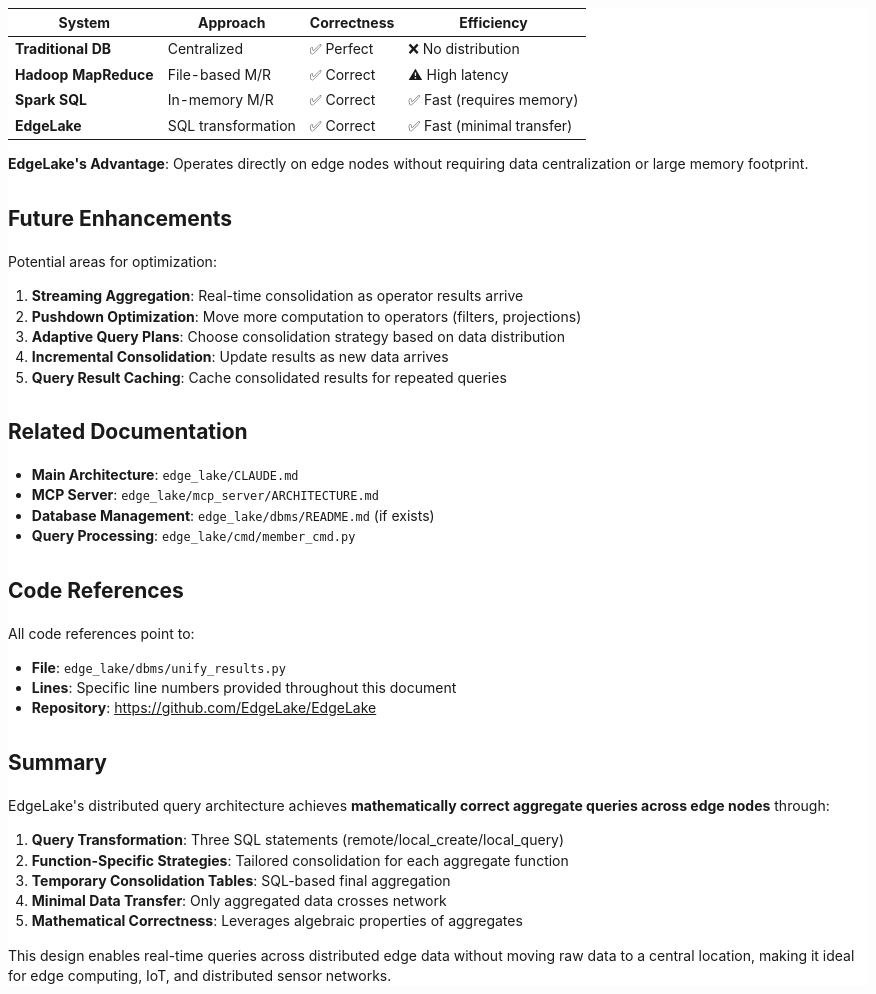 | System | Approach | Correctness | Efficiency |
|--------|----------|-------------|------------|
| **Traditional DB** | Centralized | ✅ Perfect | ❌ No distribution |
| **Hadoop MapReduce** | File-based M/R | ✅ Correct | ⚠️ High latency |
| **Spark SQL** | In-memory M/R | ✅ Correct | ✅ Fast (requires memory) |
| **EdgeLake** | SQL transformation | ✅ Correct | ✅ Fast (minimal transfer) |

**EdgeLake's Advantage**: Operates directly on edge nodes without requiring data centralization or large memory footprint.

## Future Enhancements

Potential areas for optimization:

1. **Streaming Aggregation**: Real-time consolidation as operator results arrive
2. **Pushdown Optimization**: Move more computation to operators (filters, projections)
3. **Adaptive Query Plans**: Choose consolidation strategy based on data distribution
4. **Incremental Consolidation**: Update results as new data arrives
5. **Query Result Caching**: Cache consolidated results for repeated queries

## Related Documentation

- **Main Architecture**: `edge_lake/CLAUDE.md`
- **MCP Server**: `edge_lake/mcp_server/ARCHITECTURE.md`
- **Database Management**: `edge_lake/dbms/README.md` (if exists)
- **Query Processing**: `edge_lake/cmd/member_cmd.py`

## Code References

All code references point to:
- **File**: `edge_lake/dbms/unify_results.py`
- **Lines**: Specific line numbers provided throughout this document
- **Repository**: https://github.com/EdgeLake/EdgeLake

## Summary

EdgeLake's distributed query architecture achieves **mathematically correct aggregate queries across edge nodes** through:

1. **Query Transformation**: Three SQL statements (remote/local_create/local_query)
2. **Function-Specific Strategies**: Tailored consolidation for each aggregate function
3. **Temporary Consolidation Tables**: SQL-based final aggregation
4. **Minimal Data Transfer**: Only aggregated data crosses network
5. **Mathematical Correctness**: Leverages algebraic properties of aggregates

This design enables real-time queries across distributed edge data without moving raw data to a central location, making it ideal for edge computing, IoT, and distributed sensor networks.
